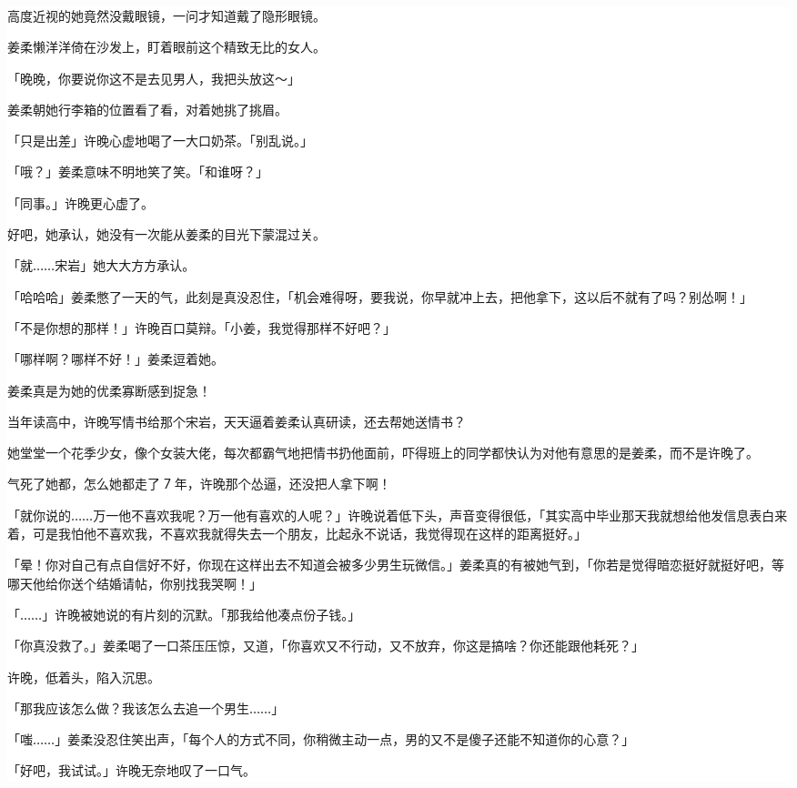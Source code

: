 
高度近视的她竟然没戴眼镜，一问才知道戴了隐形眼镜。


姜柔懒洋洋倚在沙发上，盯着眼前这个精致无比的女人。


「晚晚，你要说你这不是去见男人，我把头放这～」


姜柔朝她行李箱的位置看了看，对着她挑了挑眉。


「只是出差」许晚心虚地喝了一大口奶茶。「别乱说。」


「哦？」姜柔意味不明地笑了笑。「和谁呀？」


「同事。」许晚更心虚了。


好吧，她承认，她没有一次能从姜柔的目光下蒙混过关。


「就……宋岩」她大大方方承认。


「哈哈哈」姜柔憋了一天的气，此刻是真没忍住，「机会难得呀，要我说，你早就冲上去，把他拿下，这以后不就有了吗？别怂啊！」


「不是你想的那样！」许晚百口莫辩。「小姜，我觉得那样不好吧？」


「哪样啊？哪样不好！」姜柔逗着她。


姜柔真是为她的优柔寡断感到捉急！


当年读高中，许晚写情书给那个宋岩，天天逼着姜柔认真研读，还去帮她送情书？


她堂堂一个花季少女，像个女装大佬，每次都霸气地把情书扔他面前，吓得班上的同学都快认为对他有意思的是姜柔，而不是许晚了。


气死了她都，怎么她都走了 7 年，许晚那个怂逼，还没把人拿下啊！


「就你说的……万一他不喜欢我呢？万一他有喜欢的人呢？」许晚说着低下头，声音变得很低，「其实高中毕业那天我就想给他发信息表白来着，可是我怕他不喜欢我，不喜欢我就得失去一个朋友，比起永不说话，我觉得现在这样的距离挺好。」


「晕！你对自己有点自信好不好，你现在这样出去不知道会被多少男生玩微信。」姜柔真的有被她气到，「你若是觉得暗恋挺好就挺好吧，等哪天他给你送个结婚请帖，你别找我哭啊！」


「……」许晚被她说的有片刻的沉默。「那我给他凑点份子钱。」


「你真没救了。」姜柔喝了一口茶压压惊，又道，「你喜欢又不行动，又不放弃，你这是搞啥？你还能跟他耗死？」


许晚，低着头，陷入沉思。


「那我应该怎么做？我该怎么去追一个男生……」


「嗤……」姜柔没忍住笑出声，「每个人的方式不同，你稍微主动一点，男的又不是傻子还能不知道你的心意？」


「好吧，我试试。」许晚无奈地叹了一口气。
